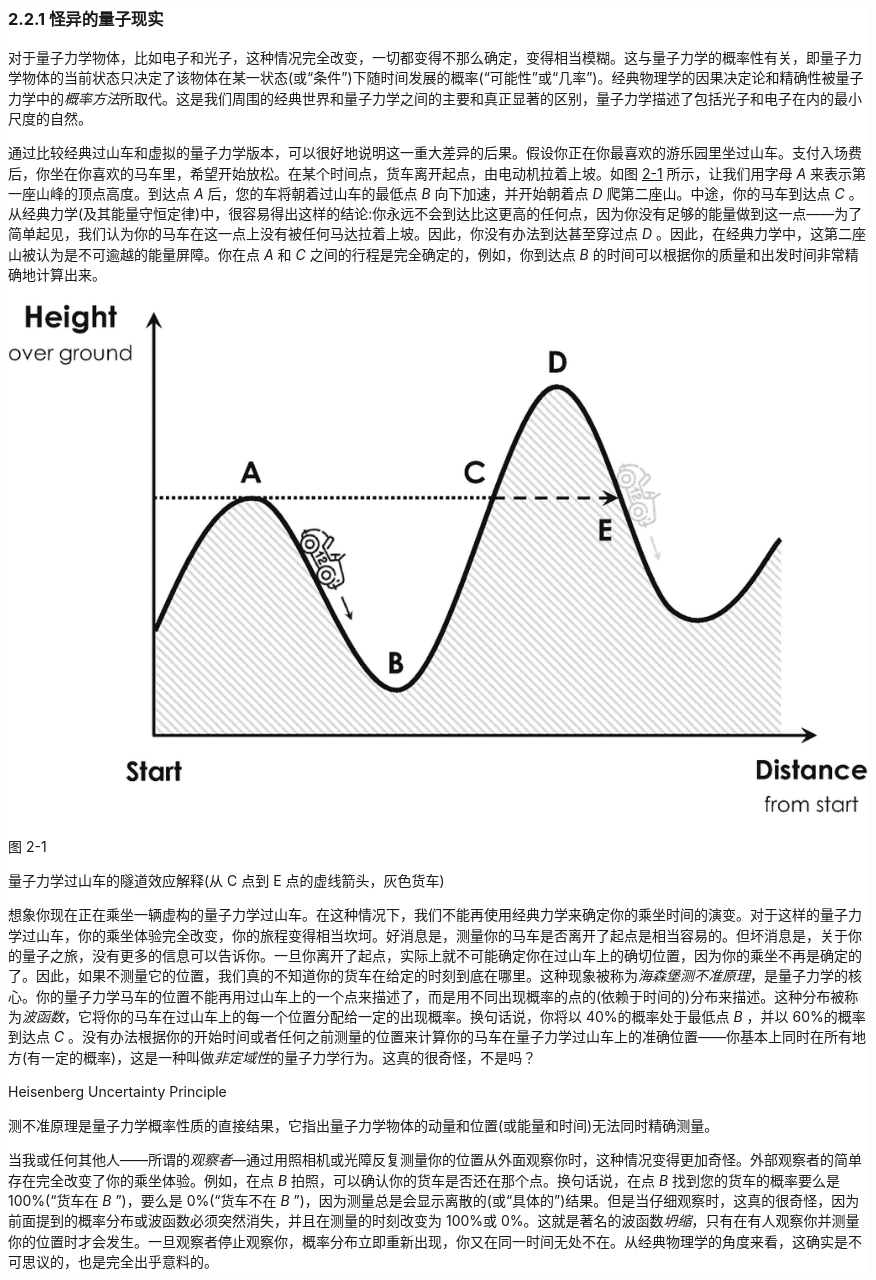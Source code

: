 ### 2.2.1 怪异的量子现实

对于量子力学物体，比如电子和光子，这种情况完全改变，一切都变得不那么确定，变得相当模糊。这与量子力学的概率性有关，即量子力学物体的当前状态只决定了该物体在某一状态(或“条件”)下随时间发展的概率(“可能性”或“几率”)。经典物理学的因果决定论和精确性被量子力学中的*概率方法*所取代。这是我们周围的经典世界和量子力学之间的主要和真正显著的区别，量子力学描述了包括光子和电子在内的最小尺度的自然。

通过比较经典过山车和虚拟的量子力学版本，可以很好地说明这一重大差异的后果。假设你正在你最喜欢的游乐园里坐过山车。支付入场费后，你坐在你喜欢的马车里，希望开始放松。在某个时间点，货车离开起点，由电动机拉着上坡。如图 [2-1](#Fig1) 所示，让我们用字母 *A* 来表示第一座山峰的顶点高度。到达点 *A* 后，您的车将朝着过山车的最低点 *B* 向下加速，并开始朝着点 *D* 爬第二座山。中途，你的马车到达点 *C* 。从经典力学(及其能量守恒定律)中，很容易得出这样的结论:你永远不会到达比这更高的任何点，因为你没有足够的能量做到这一点——为了简单起见，我们认为你的马车在这一点上没有被任何马达拉着上坡。因此，你没有办法到达甚至穿过点 *D* 。因此，在经典力学中，这第二座山被认为是不可逾越的能量屏障。你在点 *A* 和 *C* 之间的行程是完全确定的，例如，你到达点 *B* 的时间可以根据你的质量和出发时间非常精确地计算出来。

![img/505424_1_En_2_Fig1_HTML.png](img/505424_1_En_2_Fig1_HTML.png)

图 2-1

量子力学过山车的隧道效应解释(从 C 点到 E 点的虚线箭头，灰色货车)

想象你现在正在乘坐一辆虚构的量子力学过山车。在这种情况下，我们不能再使用经典力学来确定你的乘坐时间的演变。对于这样的量子力学过山车，你的乘坐体验完全改变，你的旅程变得相当坎坷。好消息是，测量你的马车是否离开了起点是相当容易的。但坏消息是，关于你的量子之旅，没有更多的信息可以告诉你。一旦你离开了起点，实际上就不可能确定你在过山车上的确切位置，因为你的乘坐不再是确定的了。因此，如果不测量它的位置，我们真的不知道你的货车在给定的时刻到底在哪里。这种现象被称为*海森堡测不准原理*，是量子力学的核心。你的量子力学马车的位置不能再用过山车上的一个点来描述了，而是用不同出现概率的点的(依赖于时间的)分布来描述。这种分布被称为*波函数*，它将你的马车在过山车上的每一个位置分配给一定的出现概率。换句话说，你将以 40%的概率处于最低点 *B* ，并以 60%的概率到达点 *C* 。没有办法根据你的开始时间或者任何之前测量的位置来计算你的马车在量子力学过山车上的准确位置——你基本上同时在所有地方(有一定的概率)，这是一种叫做*非定域性*的量子力学行为。这真的很奇怪，不是吗？

Heisenberg Uncertainty Principle

测不准原理是量子力学概率性质的直接结果，它指出量子力学物体的动量和位置(或能量和时间)无法同时精确测量。

当我或任何其他人——所谓的*观察者*—通过用照相机或光障反复测量你的位置从外面观察你时，这种情况变得更加奇怪。外部观察者的简单存在完全改变了你的乘坐体验。例如，在点 *B* 拍照，可以确认你的货车是否还在那个点。换句话说，在点 *B* 找到您的货车的概率要么是 100%(“货车在 *B* ”)，要么是 0%(“货车不在 *B* ”)，因为测量总是会显示离散的(或“具体的”)结果。但是当仔细观察时，这真的很奇怪，因为前面提到的概率分布或波函数必须突然消失，并且在测量的时刻改变为 100%或 0%。这就是著名的波函数*坍缩*，只有在有人观察你并测量你的位置时才会发生。一旦观察者停止观察你，概率分布立即重新出现，你又在同一时间无处不在。从经典物理学的角度来看，这确实是不可思议的，也是完全出乎意料的。
